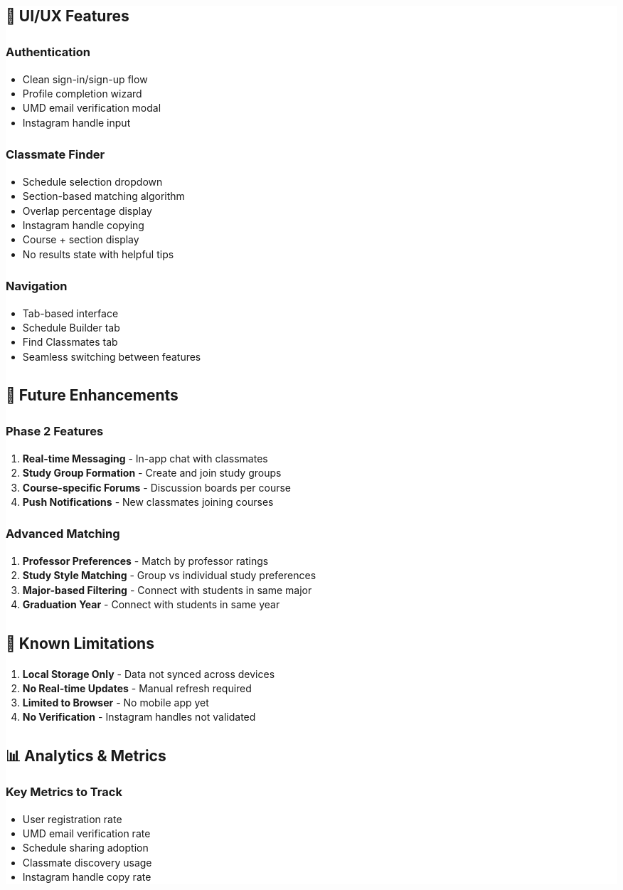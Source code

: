 ## 🎨 **UI/UX Features**

### **Authentication**
- Clean sign-in/sign-up flow
- Profile completion wizard
- UMD email verification modal
- Instagram handle input

### **Classmate Finder**
- Schedule selection dropdown
- Section-based matching algorithm
- Overlap percentage display
- Instagram handle copying
- Course + section display
- No results state with helpful tips

### **Navigation**
- Tab-based interface
- Schedule Builder tab
- Find Classmates tab
- Seamless switching between features

## 🚀 **Future Enhancements**

### **Phase 2 Features**
1. **Real-time Messaging** - In-app chat with classmates
2. **Study Group Formation** - Create and join study groups
3. **Course-specific Forums** - Discussion boards per course
4. **Push Notifications** - New classmates joining courses

### **Advanced Matching**
1. **Professor Preferences** - Match by professor ratings
2. **Study Style Matching** - Group vs individual study preferences
3. **Major-based Filtering** - Connect with students in same major
4. **Graduation Year** - Connect with students in same year

## 🐛 **Known Limitations**

1. **Local Storage Only** - Data not synced across devices
2. **No Real-time Updates** - Manual refresh required
3. **Limited to Browser** - No mobile app yet
4. **No Verification** - Instagram handles not validated

## 📊 **Analytics & Metrics**

### **Key Metrics to Track**
- User registration rate
- UMD email verification rate
- Schedule sharing adoption
- Classmate discovery usage
- Instagram handle copy rate
